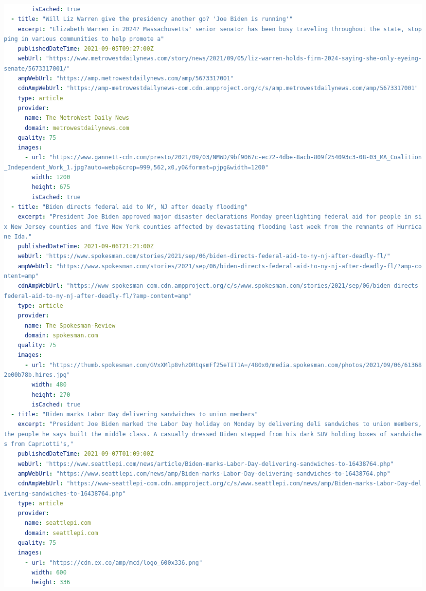 ```yaml
        isCached: true
  - title: "Will Liz Warren give the presidency another go? 'Joe Biden is running'"
    excerpt: "Elizabeth Warren in 2024? Massachusetts' senior senator has been busy traveling throughout the state, stopping in various communities to help promote a"
    publishedDateTime: 2021-09-05T09:27:00Z
    webUrl: "https://www.metrowestdailynews.com/story/news/2021/09/05/liz-warren-holds-firm-2024-saying-she-only-eyeing-senate/5673317001/"
    ampWebUrl: "https://amp.metrowestdailynews.com/amp/5673317001"
    cdnAmpWebUrl: "https://amp-metrowestdailynews-com.cdn.ampproject.org/c/s/amp.metrowestdailynews.com/amp/5673317001"
    type: article
    provider:
      name: The MetroWest Daily News
      domain: metrowestdailynews.com
    quality: 75
    images:
      - url: "https://www.gannett-cdn.com/presto/2021/09/03/NMWD/9bf9067c-ec72-4dbe-8acb-809f254093c3-08-03_MA_Coalition_Independent_Work_1.jpg?auto=webp&crop=999,562,x0,y0&format=pjpg&width=1200"
        width: 1200
        height: 675
        isCached: true
  - title: "Biden directs federal aid to NY, NJ after deadly flooding"
    excerpt: "President Joe Biden approved major disaster declarations Monday greenlighting federal aid for people in six New Jersey counties and five New York counties affected by devastating flooding last week from the remnants of Hurricane Ida."
    publishedDateTime: 2021-09-06T21:21:00Z
    webUrl: "https://www.spokesman.com/stories/2021/sep/06/biden-directs-federal-aid-to-ny-nj-after-deadly-fl/"
    ampWebUrl: "https://www.spokesman.com/stories/2021/sep/06/biden-directs-federal-aid-to-ny-nj-after-deadly-fl/?amp-content=amp"
    cdnAmpWebUrl: "https://www-spokesman-com.cdn.ampproject.org/c/s/www.spokesman.com/stories/2021/sep/06/biden-directs-federal-aid-to-ny-nj-after-deadly-fl/?amp-content=amp"
    type: article
    provider:
      name: The Spokesman-Review
      domain: spokesman.com
    quality: 75
    images:
      - url: "https://thumb.spokesman.com/GVxXMlp8vhzORtqsmFf25eTIT1A=/480x0/media.spokesman.com/photos/2021/09/06/613682e00b78b.hires.jpg"
        width: 480
        height: 270
        isCached: true
  - title: "Biden marks Labor Day delivering sandwiches to union members"
    excerpt: "President Joe Biden marked the Labor Day holiday on Monday by delivering deli sandwiches to union members, the people he says built the middle class. A casually dressed Biden stepped from his dark SUV holding boxes of sandwiches from Capriotti's,"
    publishedDateTime: 2021-09-07T01:09:00Z
    webUrl: "https://www.seattlepi.com/news/article/Biden-marks-Labor-Day-delivering-sandwiches-to-16438764.php"
    ampWebUrl: "https://www.seattlepi.com/news/amp/Biden-marks-Labor-Day-delivering-sandwiches-to-16438764.php"
    cdnAmpWebUrl: "https://www-seattlepi-com.cdn.ampproject.org/c/s/www.seattlepi.com/news/amp/Biden-marks-Labor-Day-delivering-sandwiches-to-16438764.php"
    type: article
    provider:
      name: seattlepi.com
      domain: seattlepi.com
    quality: 75
    images:
      - url: "https://cdn.ex.co/amp/mcd/logo_600x336.png"
        width: 600
        height: 336
```